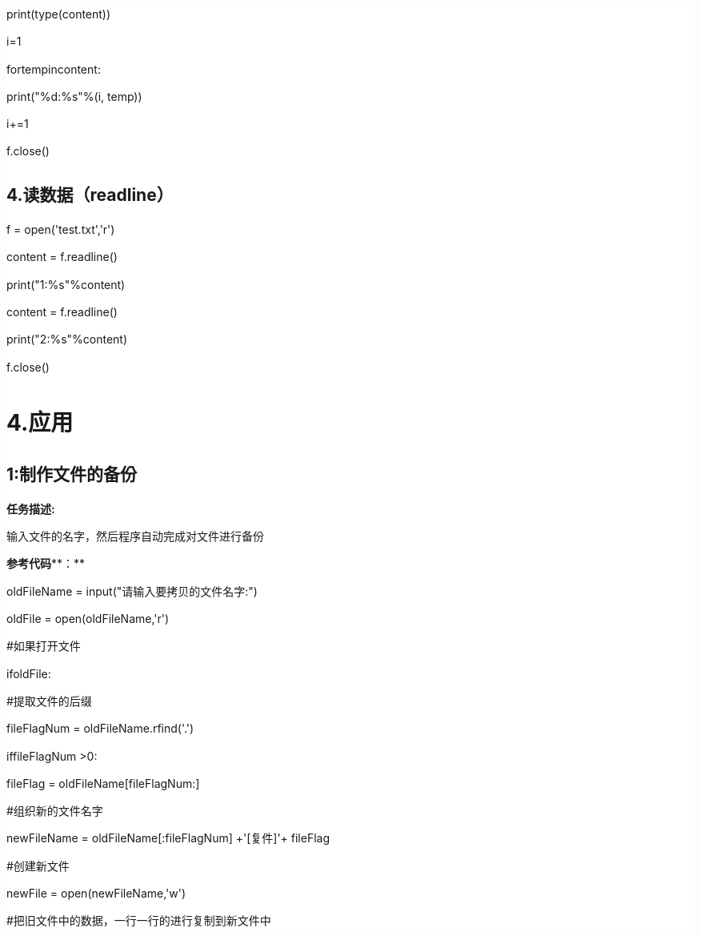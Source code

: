 print(type(content))

i=1

fortempincontent:

print("%d:%s"%(i, temp))

i+=1

f.close()

## 4.读数据（readline）

f = open('test.txt','r')

content = f.readline()

print("1:%s"%content)

content = f.readline()

print("2:%s"%content)

f.close()

# 4.应用

## 1:制作文件的备份

**任务描述:**

输入文件的名字，然后程序自动完成对文件进行备份

**参考代码****：**

oldFileName = input("请输入要拷贝的文件名字:")

oldFile = open(oldFileName,'r')

\#如果打开文件

ifoldFile:

\#提取文件的后缀

fileFlagNum = oldFileName.rfind('.')

iffileFlagNum >0:

fileFlag = oldFileName[fileFlagNum:]

\#组织新的文件名字

newFileName = oldFileName[:fileFlagNum] +'[复件]'+ fileFlag

\#创建新文件

newFile = open(newFileName,'w')

\#把旧文件中的数据，一行一行的进行复制到新文件中
